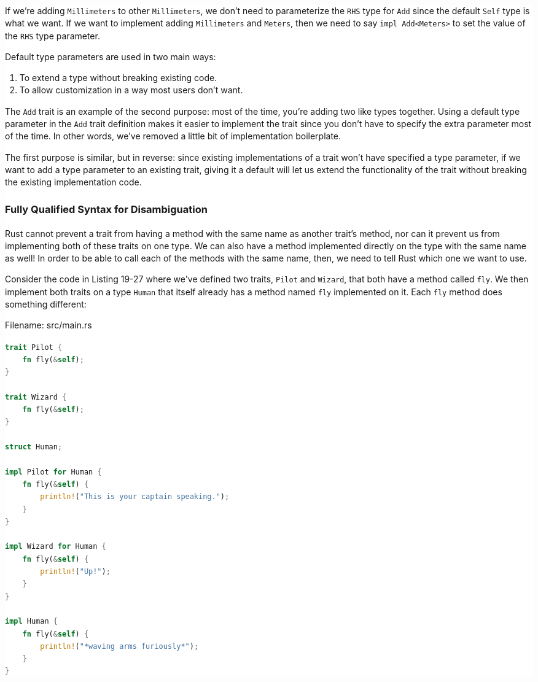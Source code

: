 If we’re adding `Millimeters` to other `Millimeters`, we don’t need to
parameterize the `RHS` type for `Add` since the default `Self` type is what we
want. If we want to implement adding `Millimeters` and `Meters`, then we need
to say `impl Add<Meters>` to set the value of the `RHS` type parameter.

Default type parameters are used in two main ways:

1. To extend a type without breaking existing code.
2. To allow customization in a way most users don’t want.

The `Add` trait is an example of the second purpose: most of the time, you’re
adding two like types together. Using a default type parameter in the `Add`
trait definition makes it easier to implement the trait since you don’t have to
specify the extra parameter most of the time. In other words, we’ve removed a
little bit of implementation boilerplate.

The first purpose is similar, but in reverse: since existing implementations of
a trait won’t have specified a type parameter, if we want to add a type
parameter to an existing trait, giving it a default will let us extend the
functionality of the trait without breaking the existing implementation code.

### Fully Qualified Syntax for Disambiguation

Rust cannot prevent a trait from having a method with the same name as another
trait’s method, nor can it prevent us from implementing both of these traits on
one type. We can also have a method implemented directly on the type with the
same name as well! In order to be able to call each of the methods with the
same name, then, we need to tell Rust which one we want to use.

Consider the code in Listing 19-27 where we've defined two traits, `Pilot` and
`Wizard`, that both have a method called `fly`. We then implement both traits
on a type `Human` that itself already has a method named `fly` implemented on
it. Each `fly` method does something different:

<span class="filename">Filename: src/main.rs</span>

```rust
trait Pilot {
    fn fly(&self);
}

trait Wizard {
    fn fly(&self);
}

struct Human;

impl Pilot for Human {
    fn fly(&self) {
        println!("This is your captain speaking.");
    }
}

impl Wizard for Human {
    fn fly(&self) {
        println!("Up!");
    }
}

impl Human {
    fn fly(&self) {
        println!("*waving arms furiously*");
    }
}
```
